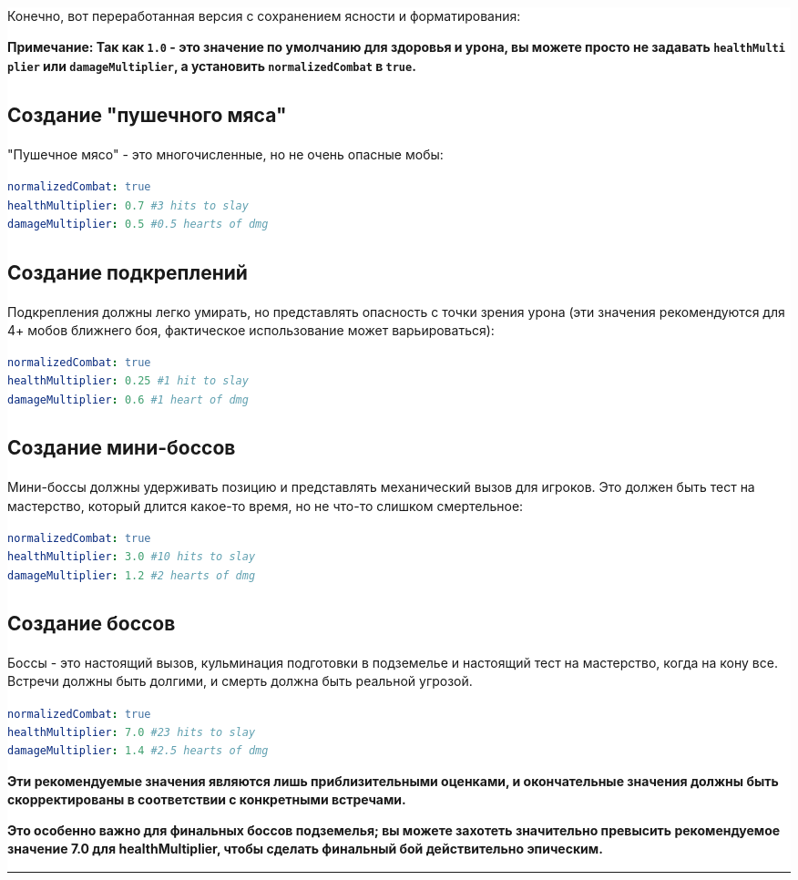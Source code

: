 Конечно, вот переработанная версия с сохранением ясности и форматирования:

**Примечание:  Так как `1.0` - это значение по умолчанию для здоровья и урона, вы можете просто не задавать `healthMultiplier` или `damageMultiplier`, а установить `normalizedCombat` в `true`.**

## Создание "пушечного мяса"

"Пушечное мясо" - это многочисленные, но не очень опасные мобы:

```yaml
normalizedCombat: true
healthMultiplier: 0.7 #3 hits to slay 
damageMultiplier: 0.5 #0.5 hearts of dmg
```

## Создание подкреплений

Подкрепления должны легко умирать, но представлять опасность с точки зрения урона (эти значения рекомендуются для 4+ мобов ближнего боя, фактическое использование может варьироваться):

```yaml
normalizedCombat: true
healthMultiplier: 0.25 #1 hit to slay 
damageMultiplier: 0.6 #1 heart of dmg
```

## Создание мини-боссов

Мини-боссы должны удерживать позицию и представлять механический вызов для игроков. Это должен быть тест на мастерство, который длится какое-то время, но не что-то слишком смертельное:

```yaml
normalizedCombat: true
healthMultiplier: 3.0 #10 hits to slay 
damageMultiplier: 1.2 #2 hearts of dmg
```

## Создание боссов

Боссы - это настоящий вызов, кульминация подготовки в подземелье и настоящий тест на мастерство, когда на кону все. Встречи должны быть долгими, и смерть должна быть реальной угрозой.

```yaml
normalizedCombat: true
healthMultiplier: 7.0 #23 hits to slay 
damageMultiplier: 1.4 #2.5 hearts of dmg
```

**Эти рекомендуемые значения являются лишь приблизительными оценками, и окончательные значения должны быть скорректированы в соответствии с конкретными встречами.**

**Это особенно важно для финальных боссов подземелья; вы можете захотеть значительно превысить рекомендуемое значение 7.0 для healthMultiplier, чтобы сделать финальный бой действительно эпическим.**

***
